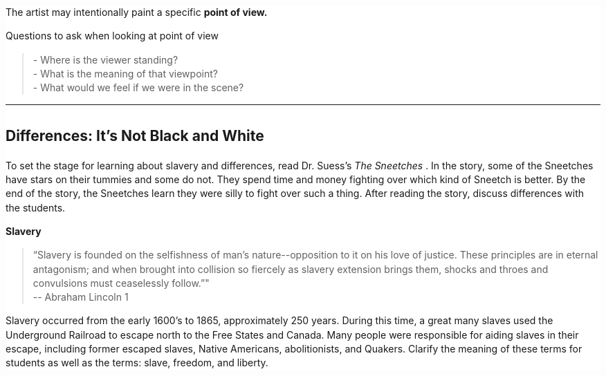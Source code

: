 The artist may intentionally paint a specific
<b>
point of view.
</b>
</p>
<p>
Questions to ask when looking at point of view
</p>
<blockquote>
<dl>
<dt>
- Where is the viewer standing?
<dt>
- What is the meaning of that viewpoint?
<dt>
- What would we feel if we were in the scene?
</dt>
</dt>
</dt>
</dl>
</blockquote>
<hr/>
<h2>
Differences: It’s Not Black and White
</h2>
<p>
To set the stage for learning about slavery and differences, read Dr. Suess’s
<i>
The Sneetches
</i>
. In the story, some of the Sneetches have stars on their tummies and some do not. They spend time and money fighting over which kind of Sneetch is better. By the end of the story, the Sneetches learn they were silly to fight over such a thing. After reading the story, discuss differences with the students.
</p>
<p>
<b>
Slavery
</b>
</p>
<p>
<i>
<b>
</b>
</i>
</p>
<blockquote>
<dl>
<dt>
“Slavery is founded on the selfishness of man’s nature--opposition to it on his love of justice. These principles are in eternal antagonism; and when brought into collision so fiercely as slavery extension brings them, shocks and throes and convulsions must ceaselessly follow.”"
<dt>
-- Abraham Lincoln 1
</dt>
</dt>
</dl>
</blockquote>
<p>
Slavery occurred from the early 1600’s to 1865, approximately 250 years. During this time, a great many slaves used the Underground Railroad to escape north to the Free States and Canada. Many people were responsible for aiding slaves in their escape, including former escaped slaves, Native Americans, abolitionists, and Quakers. Clarify the meaning of these terms for students as well as the terms: slave, freedom, and liberty.